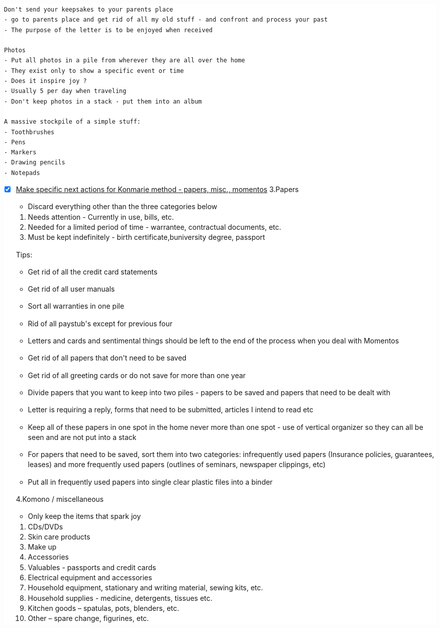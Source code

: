	Don't send your keepsakes to your parents place 
	- go to parents place and get rid of all my old stuff - and confront and process your past
	- The purpose of the letter is to be enjoyed when received
	
	Photos
	- Put all photos in a pile from wherever they are all over the home
	- They exist only to show a specific event or time 
	- Does it inspire joy ?
	- Usually 5 per day when traveling 
	- Don't keep photos in a stack - put them into an album
	
	A massive stockpile of a simple stuff:
	- Toothbrushes
	- Pens 
	- Markers
	- Drawing pencils
	- Notepads
	
- [x] [Make specific next actions for Konmarie method - papers, misc., momentos](things:///show?id=TjWaCvAB5kBW6wRhQGCFxE)
	3.Papers
	- Discard everything other than the three categories below
	
	1. Needs attention - Currently in use, bills, etc.
	2. Needed for a limited period of time - warrantee, contractual documents, etc.
	3. Must be kept indefinitely - birth certificate,buniversity degree, passport 
	
	Tips: 
	- Get rid of all the credit card statements
	- Get rid of all user manuals
	- Sort all warranties in one pile
	- Rid of all paystub's except for previous four
	- Letters and cards and sentimental things should be left to the end of the process when you deal with Momentos
	- Get rid of all papers that don't need to be saved
	- Get rid of all greeting cards or do not save for more than one year 
	
	- Divide papers that you want to keep into two piles - papers to be saved and papers that need to be dealt with
	- Letter is requiring a reply, forms that need to be submitted, articles I intend to read etc
	- Keep all of these papers in one spot in the home never more than one spot - use of vertical organizer so they can all be seen and are not put into a stack
	- For papers that need to be saved, sort them into two categories: infrequently used papers (Insurance policies, guarantees, leases) and more frequently used papers (outlines of seminars, newspaper clippings, etc)
	- Put all in frequently used papers into single clear plastic files into a binder 
	
	
	4.Komono / miscellaneous
	- Only keep the items that spark joy
	1. CDs/DVDs
	2. Skin care products
	3. Make up
	4. Accessories
	5. Valuables - passports and credit cards
	6. Electrical equipment and accessories
	7. Household equipment, stationary and writing material, sewing kits, etc.
	8. Household supplies - medicine, detergents, tissues etc.
	9. Kitchen goods – spatulas, pots, blenders, etc.
	10. Other – spare change, figurines, etc.
	